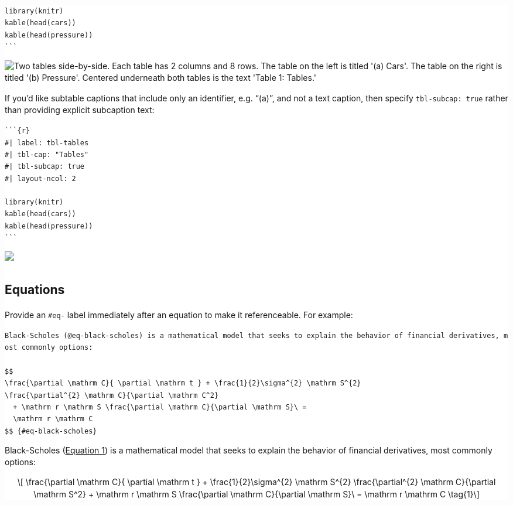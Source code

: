     library(knitr)
    kable(head(cars))
    kable(head(pressure))
    ```

<img src="../../docs/authoring/images/crossref-subtable-knitr.png"
class="img-fluid quarto-figure-center" style="width:80.0%"
alt="Two tables side-by-side. Each table has 2 columns and 8 rows. The table on the left is titled &#39;(a) Cars&#39;. The table on the right is titled &#39;(b) Pressure&#39;. Centered underneath both tables is the text &#39;Table 1: Tables.&#39;" />

If you’d like subtable captions that include only an identifier,
e.g. “(a)”, and not a text caption, then specify `tbl-subcap: true`
rather than providing explicit subcaption text:

    ```{r}
    #| label: tbl-tables
    #| tbl-cap: "Tables"
    #| tbl-subcap: true
    #| layout-ncol: 2

    library(knitr)
    kable(head(cars))
    kable(head(pressure))
    ```

<img
src="../../docs/authoring/images/crossref-subtable-nocaption-knitr.png"
class="img-fluid quarto-figure-center" style="width:80.0%" />

## Equations

Provide an `#eq-` label immediately after an equation to make it
referenceable. For example:

    Black-Scholes (@eq-black-scholes) is a mathematical model that seeks to explain the behavior of financial derivatives, most commonly options:

    $$
    \frac{\partial \mathrm C}{ \partial \mathrm t } + \frac{1}{2}\sigma^{2} \mathrm S^{2}
    \frac{\partial^{2} \mathrm C}{\partial \mathrm C^2}
      + \mathrm r \mathrm S \frac{\partial \mathrm C}{\partial \mathrm S}\ =
      \mathrm r \mathrm C 
    $$ {#eq-black-scholes}

Black-Scholes
(<a href="#eq-black-scholes" class="quarto-xref">Equation 1</a>) is a
mathematical model that seeks to explain the behavior of financial
derivatives, most commonly options:

<span id="eq-black-scholes"><span class="math display">\\\[
\frac{\partial \mathrm C}{ \partial \mathrm t } + \frac{1}{2}\sigma^{2}
\mathrm S^{2} \frac{\partial^{2} \mathrm C}{\partial \mathrm S^2} +
\mathrm r \mathrm S \frac{\partial \mathrm C}{\partial \mathrm S}\\ =
\mathrm r \mathrm C \tag{1}\\\]</span></span>

